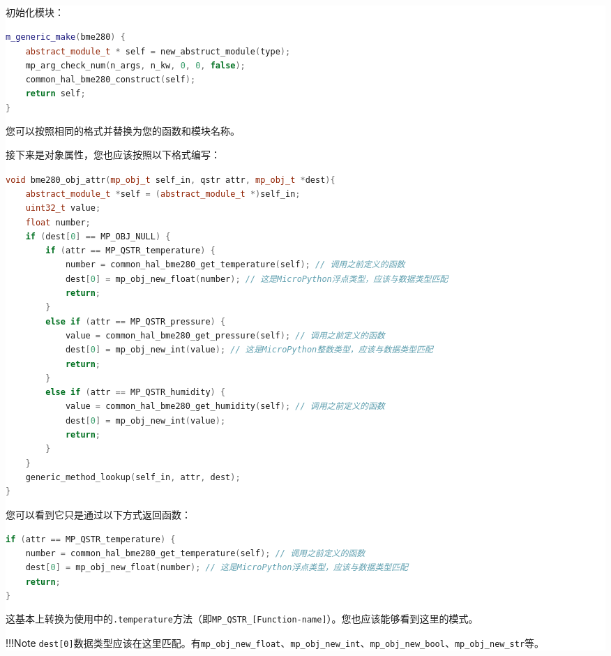 初始化模块：

```cpp
m_generic_make(bme280) {
    abstract_module_t * self = new_abstruct_module(type);
    mp_arg_check_num(n_args, n_kw, 0, 0, false);
    common_hal_bme280_construct(self);
    return self;
}
```

您可以按照相同的格式并替换为您的函数和模块名称。

接下来是对象属性，您也应该按照以下格式编写：

```cpp
void bme280_obj_attr(mp_obj_t self_in, qstr attr, mp_obj_t *dest){
    abstract_module_t *self = (abstract_module_t *)self_in;
    uint32_t value;
    float number;
    if (dest[0] == MP_OBJ_NULL) {
        if (attr == MP_QSTR_temperature) {
            number = common_hal_bme280_get_temperature(self); // 调用之前定义的函数
            dest[0] = mp_obj_new_float(number); // 这是MicroPython浮点类型，应该与数据类型匹配
            return;
        }
        else if (attr == MP_QSTR_pressure) {
            value = common_hal_bme280_get_pressure(self); // 调用之前定义的函数
            dest[0] = mp_obj_new_int(value); // 这是MicroPython整数类型，应该与数据类型匹配
            return;
        }
        else if (attr == MP_QSTR_humidity) {
            value = common_hal_bme280_get_humidity(self); // 调用之前定义的函数
            dest[0] = mp_obj_new_int(value);
            return;
        }
    }
    generic_method_lookup(self_in, attr, dest);
}
```

您可以看到它只是通过以下方式返回函数：

```cpp
if (attr == MP_QSTR_temperature) {
    number = common_hal_bme280_get_temperature(self); // 调用之前定义的函数
    dest[0] = mp_obj_new_float(number); // 这是MicroPython浮点类型，应该与数据类型匹配
    return;
}
```

这基本上转换为使用中的`.temperature`方法（即`MP_QSTR_[Function-name]`）。您也应该能够看到这里的模式。

!!!Note
        `dest[0]`数据类型应该在这里匹配。有`mp_obj_new_float`、`mp_obj_new_int`、`mp_obj_new_bool`、`mp_obj_new_str`等。
